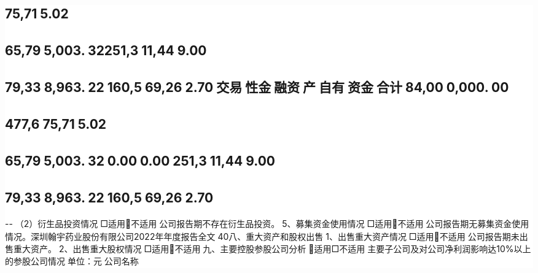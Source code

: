 75,71
5.02
-
65,79
5,003.
32251,3
11,44
9.00
-
79,33
8,963.
22
160,5
69,26
2.70
交易
性金
融资
产
自有
资金
合计
84,00
0,000.
00
--
477,6
75,71
5.02
-
65,79
5,003.
32
0.00
0.00
251,3
11,44
9.00
-
79,33
8,963.
22
160,5
69,26
2.70
--
--
（2）衍生品投资情况
□适用不适用
公司报告期不存在衍生品投资。
5、募集资金使用情况
□适用不适用
公司报告期无募集资金使用情况。深圳翰宇药业股份有限公司2022年年度报告全文
40八、重大资产和股权出售
1、出售重大资产情况
□适用不适用
公司报告期未出售重大资产。
2、出售重大股权情况
□适用不适用
九、主要控股参股公司分析
适用□不适用
主要子公司及对公司净利润影响达10%以上的参股公司情况
单位：元
公司名称